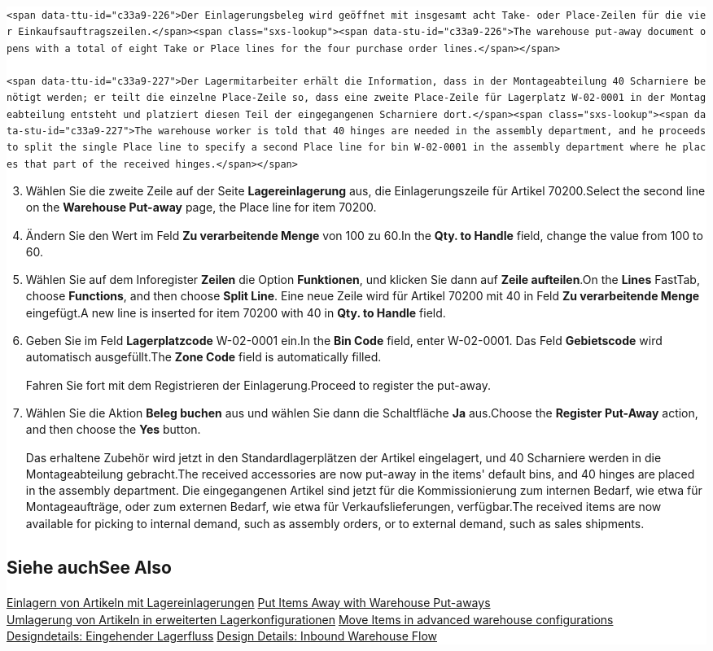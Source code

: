     <span data-ttu-id="c33a9-226">Der Einlagerungsbeleg wird geöffnet mit insgesamt acht Take- oder Place-Zeilen für die vier Einkaufsauftragszeilen.</span><span class="sxs-lookup"><span data-stu-id="c33a9-226">The warehouse put-away document opens with a total of eight Take or Place lines for the four purchase order lines.</span></span>

    <span data-ttu-id="c33a9-227">Der Lagermitarbeiter erhält die Information, dass in der Montageabteilung 40 Scharniere benötigt werden; er teilt die einzelne Place-Zeile so, dass eine zweite Place-Zeile für Lagerplatz W-02-0001 in der Montageabteilung entsteht und platziert diesen Teil der eingegangenen Scharniere dort.</span><span class="sxs-lookup"><span data-stu-id="c33a9-227">The warehouse worker is told that 40 hinges are needed in the assembly department, and he proceeds to split the single Place line to specify a second Place line for bin W-02-0001 in the assembly department where he places that part of the received hinges.</span></span>  

3.  <span data-ttu-id="c33a9-228">Wählen Sie die zweite Zeile auf der Seite **Lagereinlagerung** aus, die Einlagerungszeile für Artikel 70200.</span><span class="sxs-lookup"><span data-stu-id="c33a9-228">Select the second line on the **Warehouse Put-away** page, the Place line for item 70200.</span></span>  
4.  <span data-ttu-id="c33a9-229">Ändern Sie den Wert im Feld **Zu verarbeitende Menge** von 100 zu 60.</span><span class="sxs-lookup"><span data-stu-id="c33a9-229">In the **Qty. to Handle** field, change the value from 100 to 60.</span></span>  
5.  <span data-ttu-id="c33a9-230">Wählen Sie auf dem Inforegister **Zeilen** die Option **Funktionen**, und klicken Sie dann auf **Zeile aufteilen**.</span><span class="sxs-lookup"><span data-stu-id="c33a9-230">On the **Lines** FastTab, choose **Functions**, and then choose **Split Line**.</span></span> <span data-ttu-id="c33a9-231">Eine neue Zeile wird für Artikel 70200 mit 40 in Feld **Zu verarbeitende Menge** eingefügt.</span><span class="sxs-lookup"><span data-stu-id="c33a9-231">A new line is inserted for item 70200 with 40 in **Qty. to Handle** field.</span></span>  
6.  <span data-ttu-id="c33a9-232">Geben Sie im Feld **Lagerplatzcode** W-02-0001 ein.</span><span class="sxs-lookup"><span data-stu-id="c33a9-232">In the **Bin Code** field, enter W-02-0001.</span></span> <span data-ttu-id="c33a9-233">Das Feld **Gebietscode** wird automatisch ausgefüllt.</span><span class="sxs-lookup"><span data-stu-id="c33a9-233">The **Zone Code** field is automatically filled.</span></span>  

    <span data-ttu-id="c33a9-234">Fahren Sie fort mit dem Registrieren der Einlagerung.</span><span class="sxs-lookup"><span data-stu-id="c33a9-234">Proceed to register the put-away.</span></span>  

7.  <span data-ttu-id="c33a9-235">Wählen Sie die Aktion **Beleg buchen** aus und wählen Sie dann die Schaltfläche **Ja** aus.</span><span class="sxs-lookup"><span data-stu-id="c33a9-235">Choose the **Register Put-Away** action, and then choose the **Yes** button.</span></span>  

    <span data-ttu-id="c33a9-236">Das erhaltene Zubehör wird jetzt in den Standardlagerplätzen der Artikel eingelagert, und 40 Scharniere werden in die Montageabteilung gebracht.</span><span class="sxs-lookup"><span data-stu-id="c33a9-236">The received accessories are now put-away in the items' default bins, and 40 hinges are placed in the assembly department.</span></span> <span data-ttu-id="c33a9-237">Die eingegangenen Artikel sind jetzt für die Kommissionierung zum internen Bedarf, wie etwa für Montageaufträge, oder zum externen Bedarf, wie etwa für Verkaufslieferungen, verfügbar.</span><span class="sxs-lookup"><span data-stu-id="c33a9-237">The received items are now available for picking to internal demand, such as assembly orders, or to external demand, such as sales shipments.</span></span>  

## <a name="see-also"></a><span data-ttu-id="c33a9-238">Siehe auch</span><span class="sxs-lookup"><span data-stu-id="c33a9-238">See Also</span></span>  
 <span data-ttu-id="c33a9-239">[Einlagern von Artikeln mit Lagereinlagerungen](warehouse-how-to-put-items-away-with-warehouse-put-aways.md) </span><span class="sxs-lookup"><span data-stu-id="c33a9-239">[Put Items Away with Warehouse Put-aways](warehouse-how-to-put-items-away-with-warehouse-put-aways.md) </span></span>  
 <span data-ttu-id="c33a9-240">[Umlagerung von Artikeln in erweiterten Lagerkonfigurationen](warehouse-how-to-move-items-in-advanced-warehousing.md) </span><span class="sxs-lookup"><span data-stu-id="c33a9-240">[Move Items in advanced warehouse configurations](warehouse-how-to-move-items-in-advanced-warehousing.md) </span></span>  
 <span data-ttu-id="c33a9-241">[Designdetails: Eingehender Lagerfluss](design-details-inbound-warehouse-flow.md) </span><span class="sxs-lookup"><span data-stu-id="c33a9-241">[Design Details: Inbound Warehouse Flow](design-details-inbound-warehouse-flow.md) </span></span>  